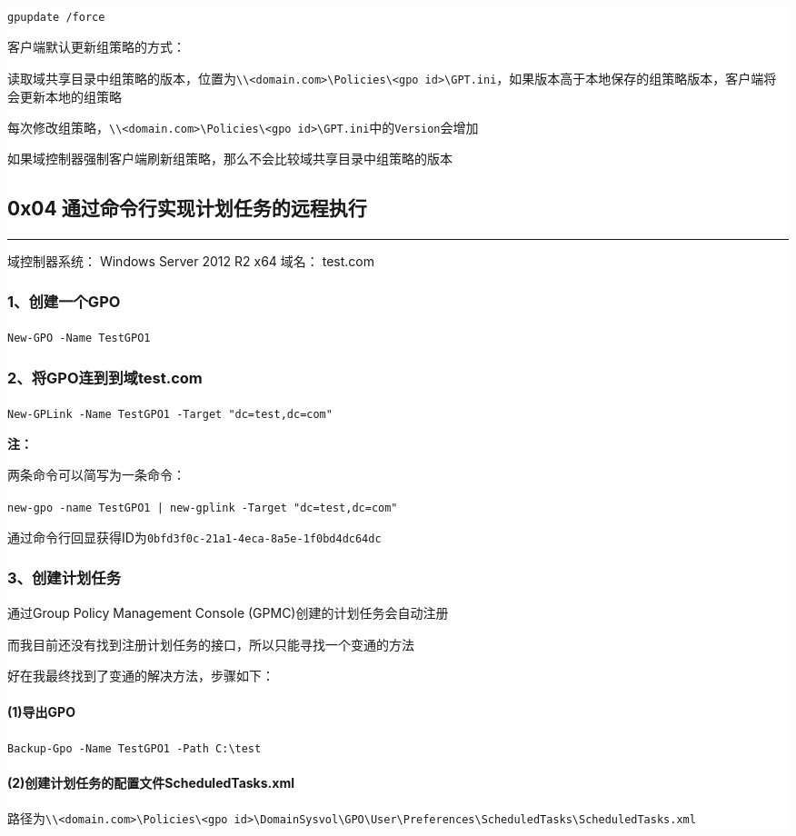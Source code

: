 ```
gpupdate /force
```

客户端默认更新组策略的方式：

读取域共享目录中组策略的版本，位置为`\\<domain.com>\Policies\<gpo id>\GPT.ini`，如果版本高于本地保存的组策略版本，客户端将会更新本地的组策略

每次修改组策略，`\\<domain.com>\Policies\<gpo id>\GPT.ini`中的`Version`会增加

如果域控制器强制客户端刷新组策略，那么不会比较域共享目录中组策略的版本

## 0x04 通过命令行实现计划任务的远程执行
---

域控制器系统： Windows Server 2012 R2 x64
域名： test.com

### 1、创建一个GPO

```
New-GPO -Name TestGPO1
```

### 2、将GPO连到到域test.com

```
New-GPLink -Name TestGPO1 -Target "dc=test,dc=com"
```

**注：**

两条命令可以简写为一条命令：

```
new-gpo -name TestGPO1 | new-gplink -Target "dc=test,dc=com"
```

通过命令行回显获得ID为`0bfd3f0c-21a1-4eca-8a5e-1f0bd4dc64dc`

### 3、创建计划任务

通过Group Policy Management Console (GPMC)创建的计划任务会自动注册

而我目前还没有找到注册计划任务的接口，所以只能寻找一个变通的方法

好在我最终找到了变通的解决方法，步骤如下：

#### (1)导出GPO

```
Backup-Gpo -Name TestGPO1 -Path C:\test
```

#### (2)创建计划任务的配置文件ScheduledTasks.xml

路径为`\\<domain.com>\Policies\<gpo id>\DomainSysvol\GPO\User\Preferences\ScheduledTasks\ScheduledTasks.xml`

